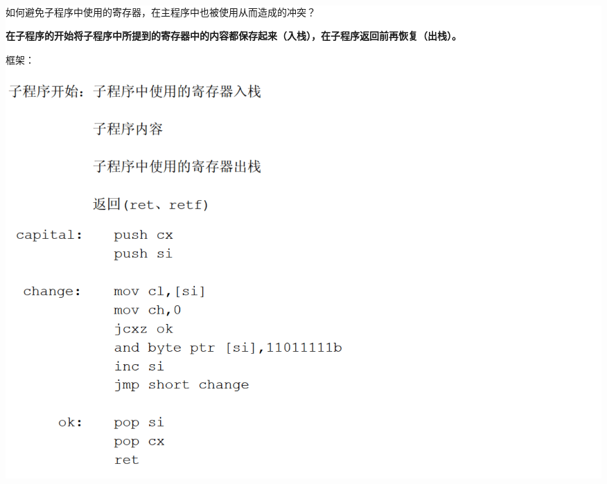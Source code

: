 如何避免子程序中使用的寄存器，在主程序中也被使用从而造成的冲突？

**在子程序的开始将子程序中所提到的寄存器中的内容都保存起来（入栈），在子程序返回前再恢复（出栈）。**

框架：

<img src="%E3%80%8A%E6%B1%87%E7%BC%96%E8%AF%AD%E8%A8%80%E3%80%8B%E5%AD%A6%E4%B9%A0%E7%AC%94%E8%AE%B0.assets/image-20210131173743962.png" alt="image-20210131173743962" style="zoom:50%;" />

<img src="%E3%80%8A%E6%B1%87%E7%BC%96%E8%AF%AD%E8%A8%80%E3%80%8B%E5%AD%A6%E4%B9%A0%E7%AC%94%E8%AE%B0.assets/image-20210131173639864.png" alt="image-20210131173639864" style="zoom: 50%;" />
